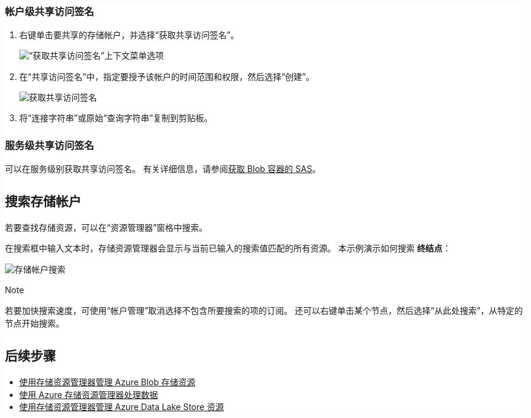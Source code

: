 ### <a name="account-level-shared-access-signature"></a>帐户级共享访问签名

1. 右键单击要共享的存储帐户，并选择“获取共享访问签名”。

    ![“获取共享访问签名”上下文菜单选项][14]

1. 在“共享访问签名”中，指定要授予该帐户的时间范围和权限，然后选择“创建”。 

    ![获取共享访问签名][15]

1. 将“连接字符串”或原始“查询字符串”复制到剪贴板。 

### <a name="service-level-shared-access-signature"></a>服务级共享访问签名

可以在服务级别获取共享访问签名。 有关详细信息，请参阅[获取 Blob 容器的 SAS](vs-azure-tools-storage-explorer-blobs.md#get-the-sas-for-a-blob-container)。

## <a name="search-for-storage-accounts"></a>搜索存储帐户

若要查找存储资源，可以在“资源管理器”窗格中搜索。

在搜索框中输入文本时，存储资源管理器会显示与当前已输入的搜索值匹配的所有资源。 本示例演示如何搜索 **终结点**：

![存储帐户搜索][23]

> [!NOTE]
> 若要加快搜索速度，可使用“帐户管理”取消选择不包含所要搜索的项的订阅。 还可以右键单击某个节点，然后选择“从此处搜索”，从特定的节点开始搜索。

## <a name="next-steps"></a>后续步骤

* [使用存储资源管理器管理 Azure Blob 存储资源](vs-azure-tools-storage-explorer-blobs.md)
* [使用 Azure 存储资源管理器处理数据](./cosmos-db/storage-explorer.md)
* [使用存储资源管理器管理 Azure Data Lake Store 资源](./data-lake-store/data-lake-store-in-storage-explorer.md)

[14]: ./media/vs-azure-tools-storage-manage-with-storage-explorer/get-shared-access-signature-for-storage-explorer.png
[15]: ./media/vs-azure-tools-storage-manage-with-storage-explorer/create-shared-access-signature-for-storage-explorer.png
[21]: ./media/vs-azure-tools-storage-manage-with-storage-explorer/connect-to-cosmos-db-by-connection-string.png
[22]: ./media/vs-azure-tools-storage-manage-with-storage-explorer/connection-string-for-cosmos-db.png
[23]: ./media/vs-azure-tools-storage-manage-with-storage-explorer/storage-explorer-search-for-resource.png
